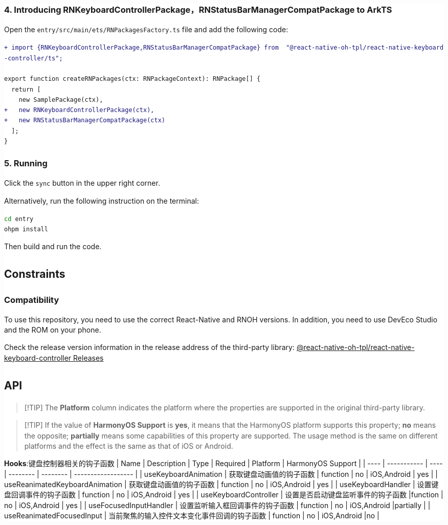 ### 4. Introducing RNKeyboardControllerPackage，RNStatusBarManagerCompatPackage to ArkTS

Open the `entry/src/main/ets/RNPackagesFactory.ts` file and add the following code:

```diff
+ import {RNKeyboardControllerPackage,RNStatusBarManagerCompatPackage} from  "@react-native-oh-tpl/react-native-keyboard-controller/ts";

export function createRNPackages(ctx: RNPackageContext): RNPackage[] {
  return [
    new SamplePackage(ctx),
+   new RNKeyboardControllerPackage(ctx),
+   new RNStatusBarManagerCompatPackage(ctx)
  ];
}
```

### 5. Running

Click the `sync` button in the upper right corner.

Alternatively, run the following instruction on the terminal:

```bash
cd entry
ohpm install
```

Then build and run the code.

## Constraints

### Compatibility

To use this repository, you need to use the correct React-Native and RNOH versions. In addition, you need to use DevEco Studio and the ROM on your phone.

Check the release version information in the release address of the third-party library: [@react-native-oh-tpl/react-native-keyboard-controller Releases](https://github.com/react-native-oh-library/react-native-keyboard-controller/releases)

## API

> [!TIP] The **Platform** column indicates the platform where the properties are supported in the original third-party library.

> [!TIP] If the value of **HarmonyOS Support** is **yes**, it means that the HarmonyOS platform supports this property; **no** means the opposite; **partially** means some capabilities of this property are supported. The usage method is the same on different platforms and the effect is the same as that of iOS or Android.

**Hooks**:键盘控制器相关的钩子函数
| Name | Description | Type | Required | Platform | HarmonyOS Support |
| ---- | ----------- | ---- | -------- | -------- | ------------------ |
| useKeyboardAnimation | 获取键盘动画值的钩子函数 | function | no | iOS,Android | yes |
| useReanimatedKeyboardAnimation | 获取键盘动画值的钩子函数 | function | no | iOS,Android | yes |
| useKeyboardHandler | 设置键盘回调事件的钩子函数 | function | no | iOS,Android | yes |
| useKeyboardController | 设置是否启动键盘监听事件的钩子函数 |function | no | iOS,Android | yes |
| useFocusedInputHandler | 设置监听输入框回调事件的钩子函数 | function | no | iOS,Android |partially |
| useReanimatedFocusedInput | 当前聚焦的输入控件文本变化事件回调的钩子函数 | function | no | iOS,Android |no |
